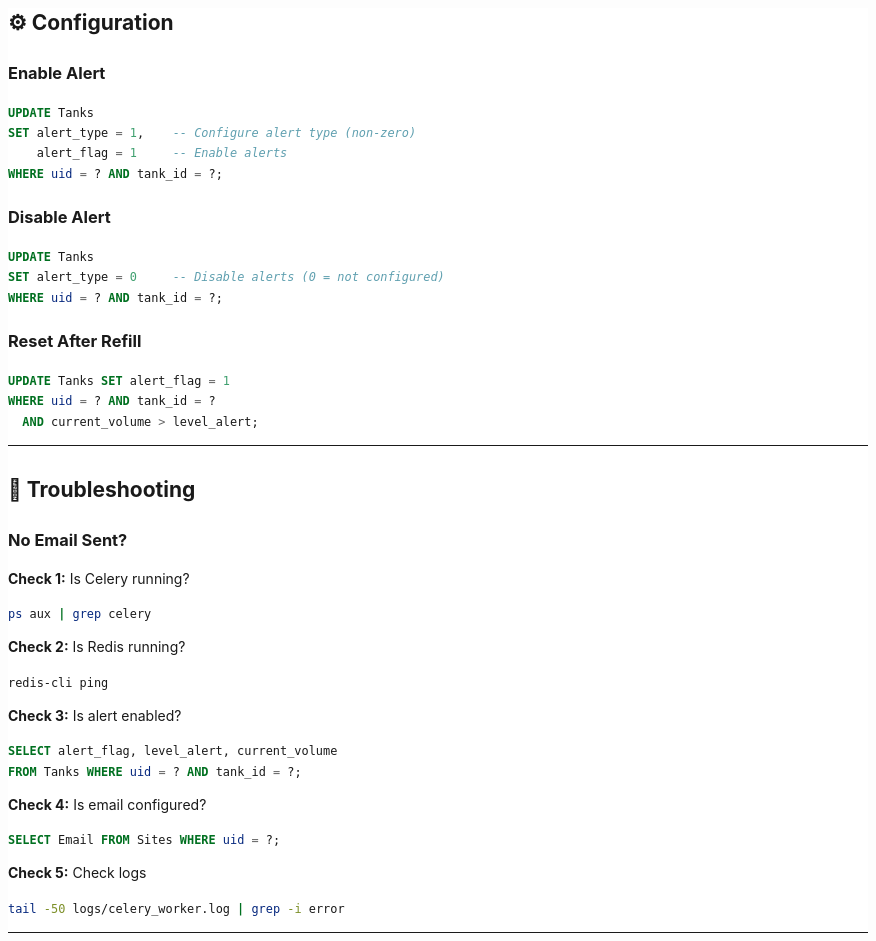 
## ⚙️ Configuration

### Enable Alert
```sql
UPDATE Tanks 
SET alert_type = 1,    -- Configure alert type (non-zero)
    alert_flag = 1     -- Enable alerts
WHERE uid = ? AND tank_id = ?;
```

### Disable Alert
```sql
UPDATE Tanks 
SET alert_type = 0     -- Disable alerts (0 = not configured)
WHERE uid = ? AND tank_id = ?;
```

### Reset After Refill
```sql
UPDATE Tanks SET alert_flag = 1 
WHERE uid = ? AND tank_id = ? 
  AND current_volume > level_alert;
```

---

## 🐛 Troubleshooting

### No Email Sent?

**Check 1:** Is Celery running?
```bash
ps aux | grep celery
```

**Check 2:** Is Redis running?
```bash
redis-cli ping
```

**Check 3:** Is alert enabled?
```sql
SELECT alert_flag, level_alert, current_volume 
FROM Tanks WHERE uid = ? AND tank_id = ?;
```

**Check 4:** Is email configured?
```sql
SELECT Email FROM Sites WHERE uid = ?;
```

**Check 5:** Check logs
```bash
tail -50 logs/celery_worker.log | grep -i error
```

---